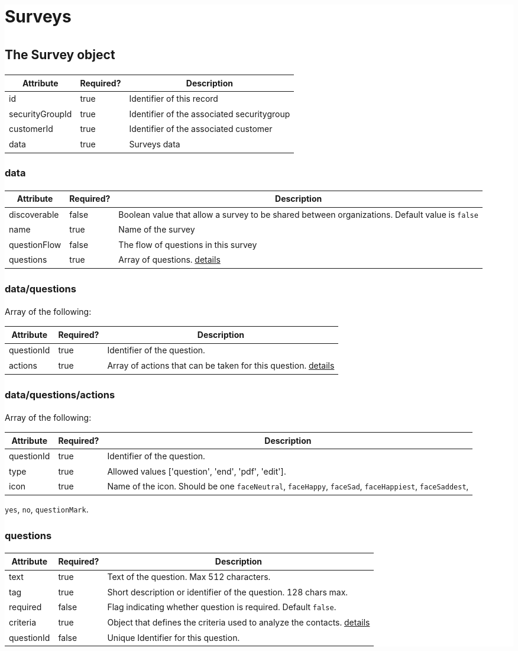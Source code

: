 # Surveys

## The Survey object

Attribute | Required? | Description
--------- | --------- | -----------
id | true | Identifier of this record
securityGroupId | true | Identifier of the associated securitygroup
customerId | true | Identifier of the associated customer
data | true | Surveys data

### data

Attribute | Required? | Description
--------- | --------- | -----------
discoverable | false | Boolean value that allow a survey to be shared between organizations. Default value is `false`
name | true | Name of the survey
questionFlow | false | The flow of questions in this survey
questions | true | Array of questions. [details](#data-questions)

### data/questions
Array of the following:

Attribute | Required? | Description
--------- | --------- | -----------
questionId | true | Identifier of the question.
actions | true | Array of actions that can be taken for this question. [details](#data-questions-actions)

### data/questions/actions
Array of the following:

Attribute | Required? | Description
--------- | --------- | -----------
questionId | true | Identifier of the question.
type | true | Allowed values ['question', 'end', 'pdf', 'edit'].
icon | true | Name of the icon. Should be one `faceNeutral`, `faceHappy`, `faceSad`, `faceHappiest`, `faceSaddest`,
  `yes`, `no`, `questionMark`.


### questions
Attribute | Required? | Description
--------- | --------- | -----------
text | true | Text of the question. Max 512 characters.
tag | true | Short description or identifier of the question. 128 chars max.
required | false | Flag indicating whether question is required. Default `false`.
criteria | true | Object that defines the criteria used to analyze the contacts. [details](#data-criteria)
questionId | false | Unique Identifier for this question.
